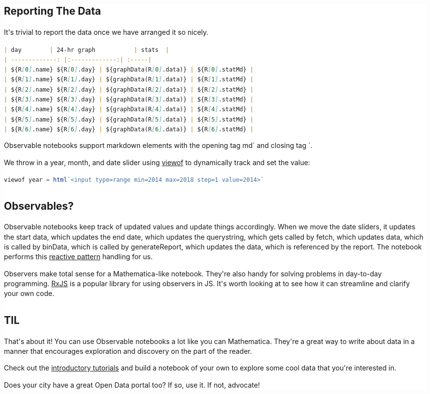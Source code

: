 ## Reporting The Data

It's trivial to report the data once we have arranged it so nicely.
```md
| day        | 24-hr graph           | stats  |
| -------------: |:-------------:| :-----|
| ${R[0].name} ${R[0].day} | ${graphData(R[0].data)} | ${R[0].statMd} |
| ${R[1].name} ${R[1].day} | ${graphData(R[1].data)} | ${R[1].statMd} |
| ${R[2].name} ${R[2].day} | ${graphData(R[2].data)} | ${R[2].statMd} |
| ${R[3].name} ${R[3].day} | ${graphData(R[3].data)} | ${R[3].statMd} |
| ${R[4].name} ${R[4].day} | ${graphData(R[4].data)} | ${R[4].statMd} |
| ${R[5].name} ${R[5].day} | ${graphData(R[5].data)} | ${R[5].statMd} |
| ${R[6].name} ${R[6].day} | ${graphData(R[6].data)} | ${R[6].statMd} |
```

Observable notebooks support markdown elements with the opening tag md\` and closing tag \`.

We throw in a year, month, and date slider using [viewof](https://beta.observablehq.com/@mbostock/a-brief-introduction-to-viewof) to dynamically track and set the value:
```javascript
viewof year = html`<input type=range min=2014 max=2018 step=1 value=2014>`
```

## Observables?

Observable notebooks keep track of updated values and update things accordingly. When we move the date sliders, it updates the start data, which updates the end date, which updates the querystring, which gets called by fetch, which updates data, which is called by binData, which is called by generateReport, which updates the data, which is referenced by the report. The notebook performs this [reactive pattern](https://en.wikipedia.org/wiki/Reactive_programming) handling for us.

Observers make total sense for a Mathematica-like notebook. They're also handy for solving problems in day-to-day programming. [RxJS](http://reactivex.io/rxjs/) is a popular library for using observers in JS. It's worth looking at to see how it can streamline and clarify your own code.

## TIL

That's about it! You can use Observable notebooks a lot like you can Mathematica. They're a great way to write about data in a manner that encourages exploration and discovery on the part of the reader.

Check out the [introductory tutorials](https://beta.observablehq.com/collection/introduction) and build a notebook of your own to explore some cool data that you're interested in.

Does your city have a great Open Data portal too? If so, use it. If not, advocate!
